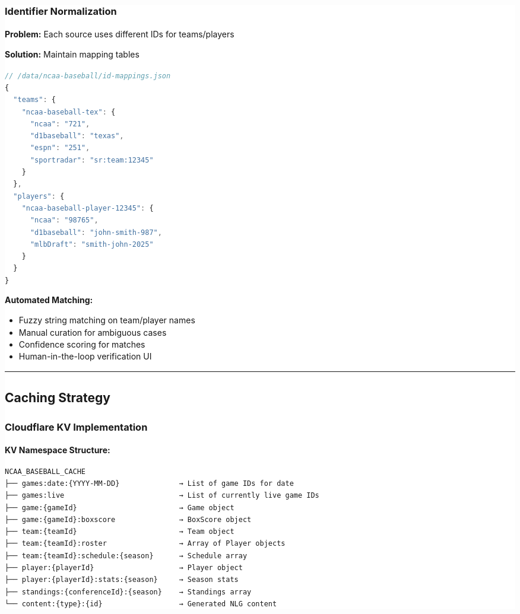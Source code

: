 ### Identifier Normalization

**Problem:** Each source uses different IDs for teams/players

**Solution:** Maintain mapping tables

```javascript
// /data/ncaa-baseball/id-mappings.json
{
  "teams": {
    "ncaa-baseball-tex": {
      "ncaa": "721",
      "d1baseball": "texas",
      "espn": "251",
      "sportradar": "sr:team:12345"
    }
  },
  "players": {
    "ncaa-baseball-player-12345": {
      "ncaa": "98765",
      "d1baseball": "john-smith-987",
      "mlbDraft": "smith-john-2025"
    }
  }
}
```

**Automated Matching:**
- Fuzzy string matching on team/player names
- Manual curation for ambiguous cases
- Confidence scoring for matches
- Human-in-the-loop verification UI

---

## Caching Strategy

### Cloudflare KV Implementation

**KV Namespace Structure:**
```
NCAA_BASEBALL_CACHE
├── games:date:{YYYY-MM-DD}              → List of game IDs for date
├── games:live                           → List of currently live game IDs
├── game:{gameId}                        → Game object
├── game:{gameId}:boxscore               → BoxScore object
├── team:{teamId}                        → Team object
├── team:{teamId}:roster                 → Array of Player objects
├── team:{teamId}:schedule:{season}      → Schedule array
├── player:{playerId}                    → Player object
├── player:{playerId}:stats:{season}     → Season stats
├── standings:{conferenceId}:{season}    → Standings array
└── content:{type}:{id}                  → Generated NLG content
```
